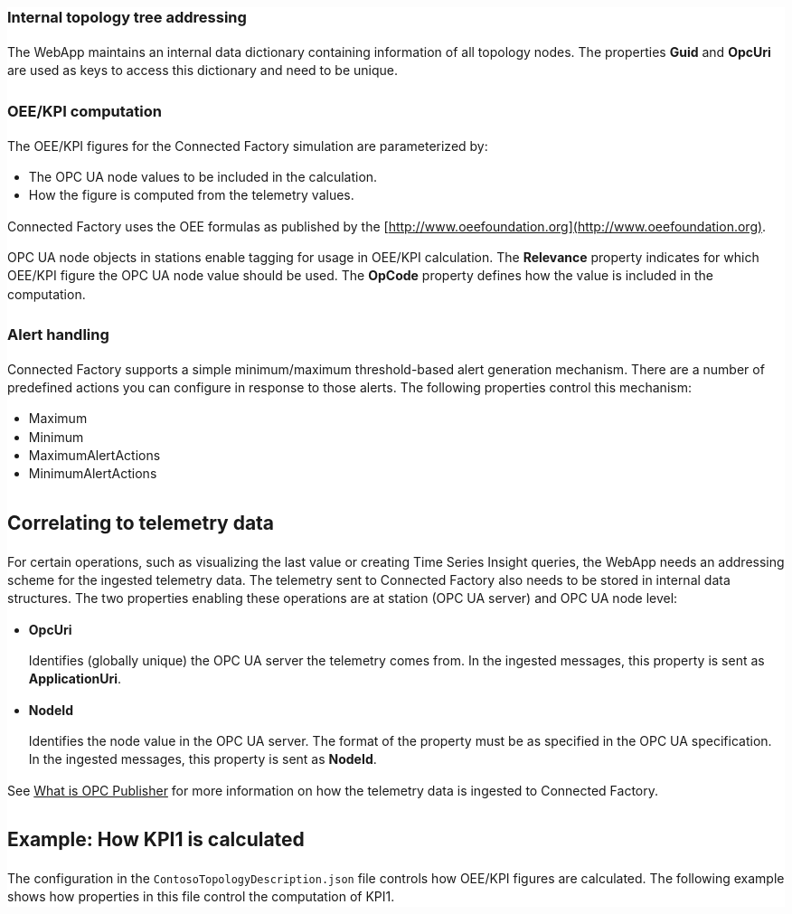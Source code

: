 ### Internal topology tree addressing

The WebApp maintains an internal data dictionary containing information of all topology nodes. The properties **Guid** and **OpcUri** are used as keys to access this dictionary and need to be unique.

### OEE/KPI computation

The OEE/KPI figures for the Connected Factory simulation are parameterized by:

* The OPC UA node values to be included in the calculation.
* How the figure is computed from the telemetry values.

Connected Factory uses the OEE formulas as published by the [http://www.oeefoundation.org](http://www.oeefoundation.org).

OPC UA node objects in stations enable tagging for usage in OEE/KPI calculation. The **Relevance** property indicates for which OEE/KPI figure the OPC UA node value should be used. The **OpCode** property defines how the value is included in the computation.

### Alert handling

Connected Factory supports a simple minimum/maximum threshold-based alert generation mechanism. There are a number of predefined actions you can configure in response to those alerts. The following properties control this mechanism:

* Maximum
* Minimum
* MaximumAlertActions
* MinimumAlertActions

## Correlating to telemetry data

For certain operations, such as visualizing the last value or creating Time Series Insight queries, the WebApp needs an addressing scheme for the ingested telemetry data. The telemetry sent to Connected Factory also needs to be stored in internal data structures. The two properties enabling these operations are at station (OPC UA server) and OPC UA node level:

* **OpcUri**

  Identifies (globally unique) the OPC UA server the telemetry comes from. In the ingested messages, this property is sent as **ApplicationUri**.

* **NodeId**

  Identifies the node value in the OPC UA server. The format of the property must be as specified in the OPC UA specification. In the ingested messages, this property is sent as **NodeId**.

See [What is OPC Publisher](overview-opc-publisher.md) for more information on how the telemetry data is ingested to Connected Factory.

## Example: How KPI1 is calculated

The configuration in the `ContosoTopologyDescription.json` file controls how OEE/KPI figures are calculated. The following example shows how properties in this file control the computation of KPI1.
